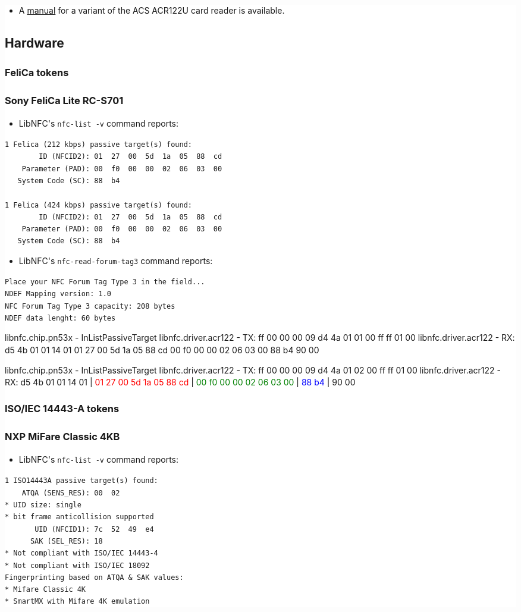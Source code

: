   * A [manual](http://www.acs.com.hk/drivers/eng/API_ACR122U_v2.00.pdf) for a variant of the ACS ACR122U card reader is available.

## Hardware ##

### FeliCa tokens ###

### Sony FeliCa Lite RC-S701 ###

  * LibNFC's `nfc-list -v` command reports:

```
1 Felica (212 kbps) passive target(s) found:
        ID (NFCID2): 01  27  00  5d  1a  05  88  cd  
    Parameter (PAD): 00  f0  00  00  02  06  03  00  
   System Code (SC): 88  b4  

1 Felica (424 kbps) passive target(s) found:
        ID (NFCID2): 01  27  00  5d  1a  05  88  cd  
    Parameter (PAD): 00  f0  00  00  02  06  03  00  
   System Code (SC): 88  b4  

```

  * LibNFC's `nfc-read-forum-tag3` command reports:

```
Place your NFC Forum Tag Type 3 in the field...
NDEF Mapping version: 1.0
NFC Forum Tag Type 3 capacity: 208 bytes
NDEF data lenght: 60 bytes

```

libnfc.chip.pn53x - InListPassiveTarget
libnfc.driver.acr122 - TX: ff  00  00  00  09  d4  4a  01  01  00  ff  ff  01  00
libnfc.driver.acr122 - RX: d5  4b  01  01  14  01  01  27  00  5d  1a  05  88  cd  00  f0  00  00  02  06  03  00  88  b4  90  00

libnfc.chip.pn53x - InListPassiveTarget
libnfc.driver.acr122 - TX: ff  00  00  00  09  d4  4a  01  02  00  ff  ff  01  00
libnfc.driver.acr122 - RX: d5  4b  01  01  14  01  | <font color='red'>01  27  00  5d  1a  05  88  cd </font> | <font color='green'>00  f0  00  00  02  06  03  00 </font>| <font color='blue'>88  b4 </font> | 90  00

### ISO/IEC 14443-A tokens ###


### NXP MiFare Classic 4KB ###

  * LibNFC's `nfc-list -v` command reports:

```
1 ISO14443A passive target(s) found:
    ATQA (SENS_RES): 00  02  
* UID size: single
* bit frame anticollision supported
       UID (NFCID1): 7c  52  49  e4  
      SAK (SEL_RES): 18  
* Not compliant with ISO/IEC 14443-4
* Not compliant with ISO/IEC 18092
Fingerprinting based on ATQA & SAK values:
* Mifare Classic 4K
* SmartMX with Mifare 4K emulation

```
